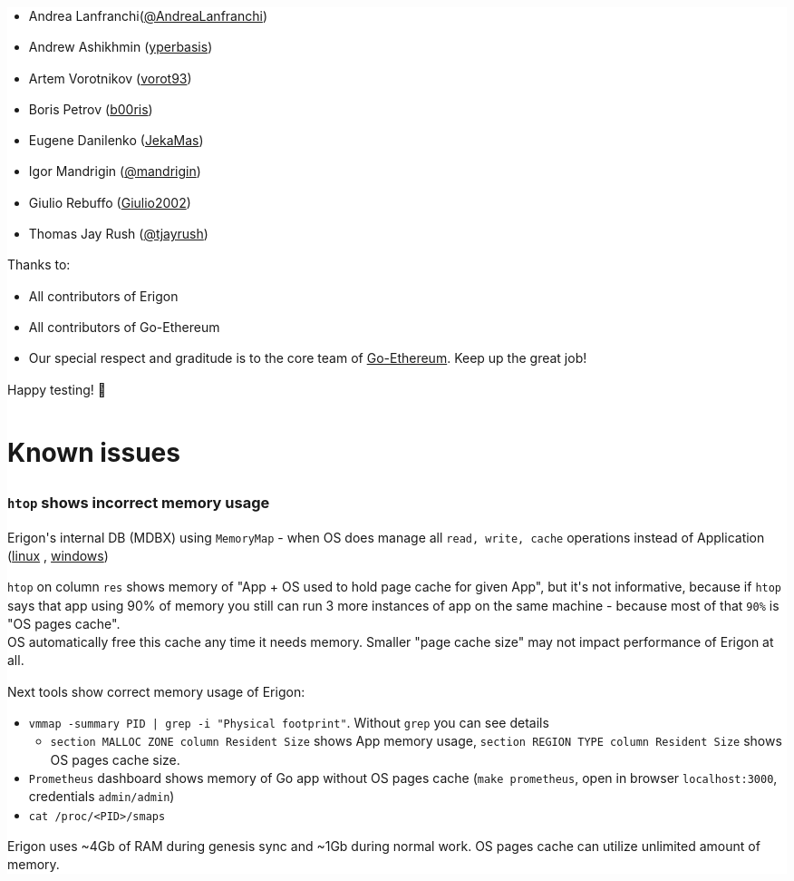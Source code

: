 * Andrea Lanfranchi([@AndreaLanfranchi](https://github.com/AndreaLanfranchi))

* Andrew Ashikhmin ([yperbasis](https://github.com/yperbasis))

* Artem Vorotnikov ([vorot93](https://github.com/vorot93))

* Boris Petrov ([b00ris](https://github.com/b00ris))

* Eugene Danilenko ([JekaMas](https://github.com/JekaMas))

* Igor Mandrigin ([@mandrigin](https://twitter.com/mandrigin))

* Giulio Rebuffo ([Giulio2002](https://github.com/Giulio2002))

* Thomas Jay Rush ([@tjayrush](https://twitter.com/tjayrush))

Thanks to:

* All contributors of Erigon

* All contributors of Go-Ethereum

* Our special respect and graditude is to the core team of [Go-Ethereum](https://github.com/ethereum/go-ethereum). Keep
  up the great job!

Happy testing! 🥤

Known issues
============

### `htop` shows incorrect memory usage

Erigon's internal DB (MDBX) using `MemoryMap` - when OS does manage all `read, write, cache` operations instead of
Application
([linux](https://linux-kernel-labs.github.io/refs/heads/master/labs/memory_mapping.html)
, [windows](https://docs.microsoft.com/en-us/windows/win32/memory/file-mapping))

`htop` on column `res` shows memory of "App + OS used to hold page cache for given App", but it's not informative,
because if `htop` says that app using 90% of memory you still can run 3 more instances of app on the same machine -
because most of that `90%` is "OS pages cache".  
OS automatically free this cache any time it needs memory. Smaller "page cache size" may not impact performance of
Erigon at all.

Next tools show correct memory usage of Erigon:

- `vmmap -summary PID | grep -i "Physical footprint"`. Without `grep` you can see details
    - `section MALLOC ZONE column Resident Size` shows App memory usage, `section REGION TYPE column Resident Size`
      shows OS pages cache size.
- `Prometheus` dashboard shows memory of Go app without OS pages cache (`make prometheus`, open in
  browser `localhost:3000`, credentials `admin/admin`)
- `cat /proc/<PID>/smaps`

Erigon uses ~4Gb of RAM during genesis sync and ~1Gb during normal work. OS pages cache can utilize unlimited amount of
memory.
